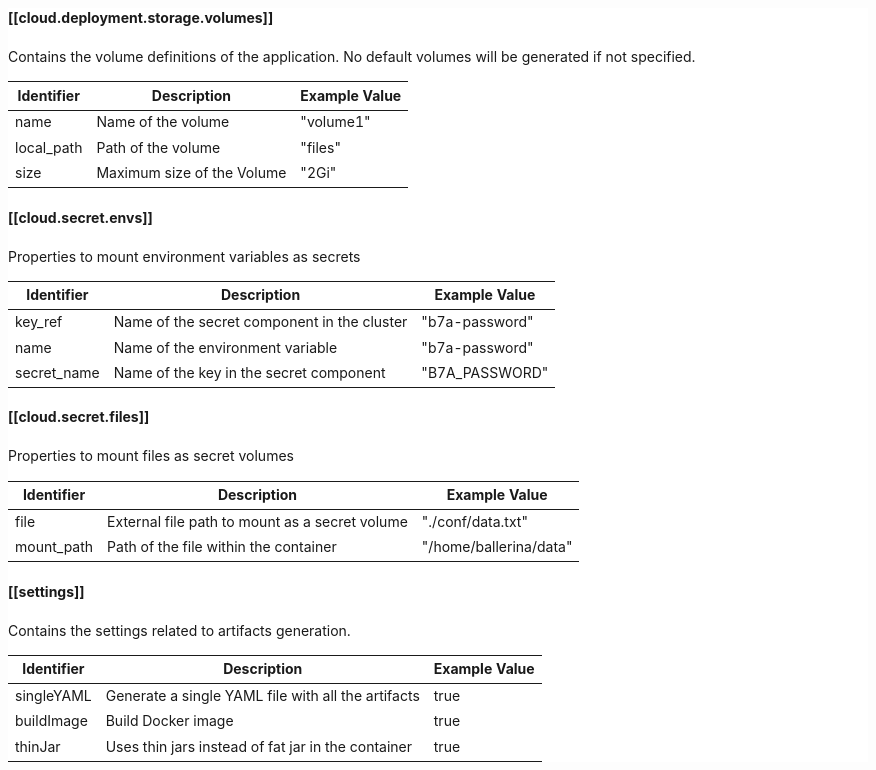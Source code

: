 #### [[cloud.deployment.storage.volumes]]

Contains the volume definitions of the application. No default volumes will be generated if not specified.

|Identifier  |Description	             |Example Value |
|---	     |---	                     |---	        |
|name   	 |Name of the volume  	     |"volume1"  	|
|local_path  |Path of the volume   	     |"files"   	|
|size   	 |Maximum size of the Volume |"2Gi"   	    |


#### [[cloud.secret.envs]]

Properties to mount environment variables as secrets

|Identifier  |Description	             |Example Value |
|---	     |---	                     |---	        |
|key_ref   	 |Name of the secret component in the cluster	     |"b7a-password" 	|
|name        |Name of the environment variable   	             |"b7a-password" 	|
|secret_name |Name of the key in the secret component            |"B7A_PASSWORD"	|

#### [[cloud.secret.files]]

Properties to mount files as secret volumes

|Identifier  |Description	             |Example Value |
|---	     |---	                     |---	        |
|file   	 |External file path to mount as a secret volume	     |"./conf/data.txt"	|
|mount_path  |Path of the file within the container 	     |"/home/ballerina/data" 	|

#### [[settings]]
Contains the settings related to artifacts generation.

|Identifier      |Description	                                     |Example Value |
|---	         |---	                                             |---	        |
|singleYAML   	 |Generate a single YAML file with all the artifacts |true  	    |
|buildImage      |Build Docker image  	                             |true      	|
|thinJar         |Uses thin jars instead of fat jar in the container |true      	|
